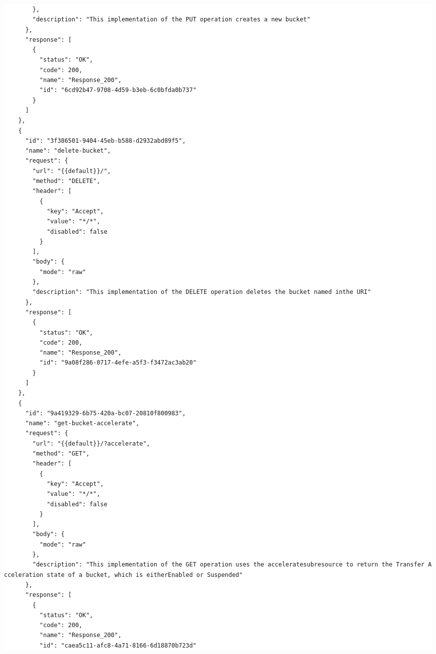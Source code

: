            },
            "description": "This implementation of the PUT operation creates a new bucket"
          },
          "response": [
            {
              "status": "OK",
              "code": 200,
              "name": "Response_200",
              "id": "6cd92b47-9708-4d59-b3eb-6c0bfda0b737"
            }
          ]
        },
        {
          "id": "3f386501-9404-45eb-b588-d2932abd89f5",
          "name": "delete-bucket",
          "request": {
            "url": "{{default}}/",
            "method": "DELETE",
            "header": [
              {
                "key": "Accept",
                "value": "*/*",
                "disabled": false
              }
            ],
            "body": {
              "mode": "raw"
            },
            "description": "This implementation of the DELETE operation deletes the bucket named inthe URI"
          },
          "response": [
            {
              "status": "OK",
              "code": 200,
              "name": "Response_200",
              "id": "9a08f286-0717-4efe-a5f3-f3472ac3ab20"
            }
          ]
        },
        {
          "id": "9a419329-6b75-420a-bc07-20810f800983",
          "name": "get-bucket-accelerate",
          "request": {
            "url": "{{default}}/?accelerate",
            "method": "GET",
            "header": [
              {
                "key": "Accept",
                "value": "*/*",
                "disabled": false
              }
            ],
            "body": {
              "mode": "raw"
            },
            "description": "This implementation of the GET operation uses the acceleratesubresource to return the Transfer Acceleration state of a bucket, which is eitherEnabled or Suspended"
          },
          "response": [
            {
              "status": "OK",
              "code": 200,
              "name": "Response_200",
              "id": "caea5c11-afc8-4a71-8166-6d18870b723d"